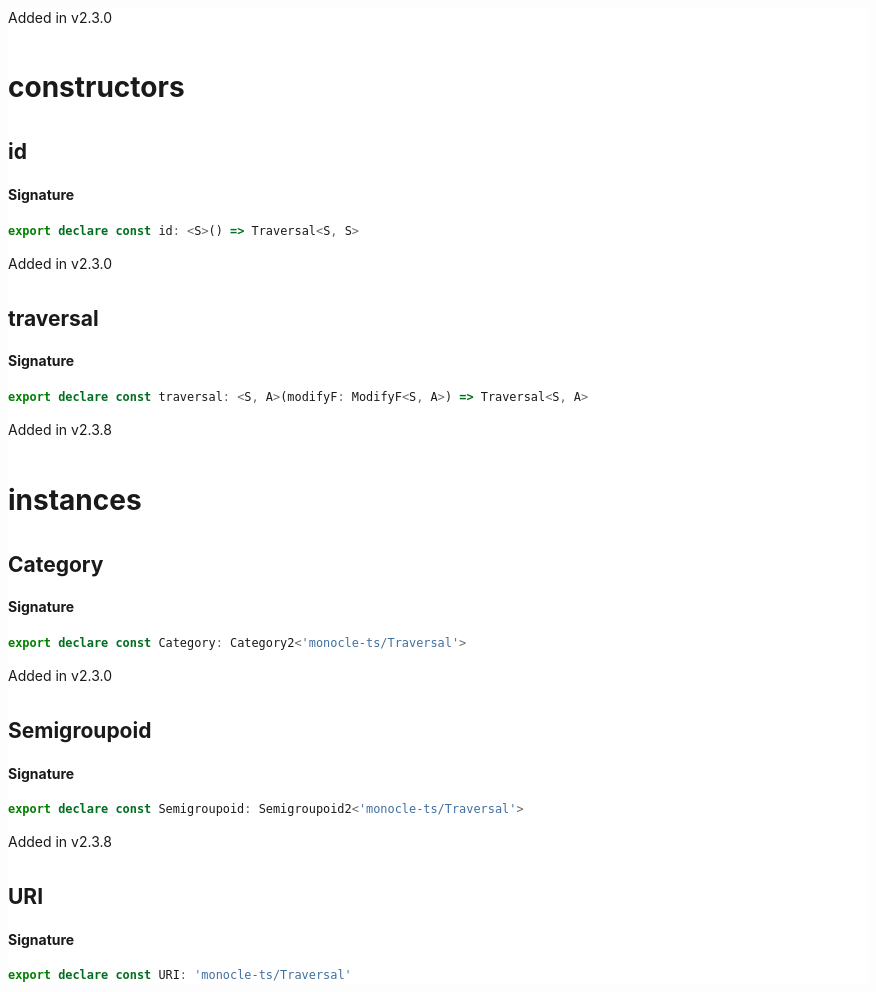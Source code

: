 Added in v2.3.0

# constructors

## id

**Signature**

```ts
export declare const id: <S>() => Traversal<S, S>
```

Added in v2.3.0

## traversal

**Signature**

```ts
export declare const traversal: <S, A>(modifyF: ModifyF<S, A>) => Traversal<S, A>
```

Added in v2.3.8

# instances

## Category

**Signature**

```ts
export declare const Category: Category2<'monocle-ts/Traversal'>
```

Added in v2.3.0

## Semigroupoid

**Signature**

```ts
export declare const Semigroupoid: Semigroupoid2<'monocle-ts/Traversal'>
```

Added in v2.3.8

## URI

**Signature**

```ts
export declare const URI: 'monocle-ts/Traversal'
```
